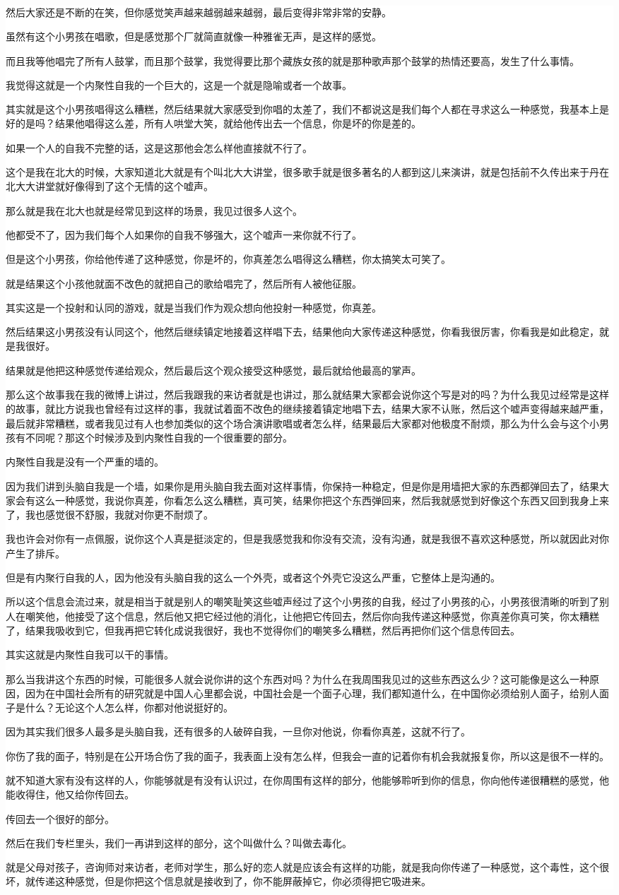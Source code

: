 然后大家还是不断的在笑，但你感觉笑声越来越弱越来越弱，最后变得非常非常的安静。

虽然有这个小男孩在唱歌，但是感觉那个厂就简直就像一种雅雀无声，是这样的感觉。

而且我等他唱完了所有人鼓掌，而且那个鼓掌，我觉得要比那个藏族女孩的就是那种歌声那个鼓掌的热情还要高，发生了什么事情。

我觉得这就是一个内聚性自我的一个巨大的，这是一个就是隐喻或者一个故事。


其实就是这个小男孩唱得这么糟糕，然后结果就大家感受到你唱的太差了，我们不都说这是我们每个人都在寻求这么一种感觉，我基本上是好的是吗？结果他唱得这么差，所有人哄堂大笑，就给他传出去一个信息，你是坏的你是差的。

如果一个人的自我不完整的话，这是这那他会怎么样他直接就不行了。

这个是我在北大的时候，大家知道北大就是有个叫北大大讲堂，很多歌手就是很多著名的人都到这儿来演讲，就是包括前不久传出来于丹在北大大讲堂就好像得到了这个无情的这个嘘声。

那么就是我在北大也就是经常见到这样的场景，我见过很多人这个。

他都受不了，因为我们每个人如果你的自我不够强大，这个嘘声一来你就不行了。

但是这个小男孩，你给他传递了这种感觉，你是坏的，你真差怎么唱得这么糟糕，你太搞笑太可笑了。

就是结果这个小孩他就面不改色的就把自己的歌给唱完了，然后所有人被他征服。

其实这是一个投射和认同的游戏，就是当我们作为观众想向他投射一种感觉，你真差。

然后结果这小男孩没有认同这个，他然后继续镇定地接着这样唱下去，结果他向大家传递这种感觉，你看我很厉害，你看我是如此稳定，就是我很好。

结果就是他把这种感觉传递给观众，然后最后这个观众接受这种感觉，最后就给他最高的掌声。

那么这个故事我在我的微博上讲过，然后我跟我的来访者就是也讲过，那么就结果大家都会说你这个写是对的吗？为什么我见过经常是这样的故事，就比方说我也曾经有过这样的事，我就试着面不改色的继续接着镇定地唱下去，结果大家不认账，然后这个嘘声变得越来越严重，最后就非常糟糕，或者我见过有人也参加类似的这个场合演讲歌唱或者怎么样，结果最后大家都对他极度不耐烦，那么为什么会与这个小男孩有不同呢？那这个时候涉及到内聚性自我的一个很重要的部分。

内聚性自我是没有一个严重的墙的。

因为我们讲到头脑自我是一个墙，如果你是用头脑自我去面对这样事情，你保持一种稳定，但是你是用墙把大家的东西都弹回去了，结果大家会有这么一种感觉，我说你真差，你看怎么这么糟糕，真可笑，结果你把这个东西弹回来，然后我就感觉到好像这个东西又回到我身上来了，我也感觉很不舒服，我就对你更不耐烦了。


我也许会对你有一点佩服，说你这个人真是挺淡定的，但是我感觉我和你没有交流，没有沟通，就是我很不喜欢这种感觉，所以就因此对你产生了排斥。

但是有内聚行自我的人，因为他没有头脑自我的这么一个外壳，或者这个外壳它没这么严重，它整体上是沟通的。

所以这个信息会流过来，就是相当于就是别人的嘲笑耻笑这些嘘声经过了这个小男孩的自我，经过了小男孩的心，小男孩很清晰的听到了别人在嘲笑他，他接受了这个信息，然后他又把它经过他的消化，让他把它传回去，然后你向我传递这种感觉，你真差你真可笑，你太糟糕了，结果我吸收到它，但我再把它转化成说我很好，我也不觉得你们的嘲笑多么糟糕，然后再把你们这个信息传回去。

其实这就是内聚性自我可以干的事情。


那么当我讲这个东西的时候，可能很多人就会说你讲的这个东西对吗？为什么在我周围我见过的这些东西这么少？这可能像是这么一种原因，因为在中国社会所有的研究就是中国人心里都会说，中国社会是一个面子心理，我们都知道什么，在中国你必须给别人面子，给别人面子是什么？无论这个人怎么样，你都对他说挺好的。

因为其实我们很多人最多是头脑自我，还有很多的人破碎自我，一旦你对他说，你看你真差，这就不行了。

你伤了我的面子，特别是在公开场合伤了我的面子，我表面上没有怎么样，但我会一直的记着你有机会我就报复你，所以这是很不一样的。

就不知道大家有没有这样的人，你能够就是有没有认识过，在你周围有这样的部分，他能够聆听到你的信息，你向他传递很糟糕的感觉，他能收得住，他又给你传回去。

传回去一个很好的部分。

然后在我们专栏里头，我们一再讲到这样的部分，这个叫做什么？叫做去毒化。

就是父母对孩子，咨询师对来访者，老师对学生，那么好的恋人就是应该会有这样的功能，就是我向你传递了一种感觉，这个毒性，这个很坏，就传递这种感觉，但是你把这个信息就是接收到了，你不能屏蔽掉它，你必须得把它吸进来。
